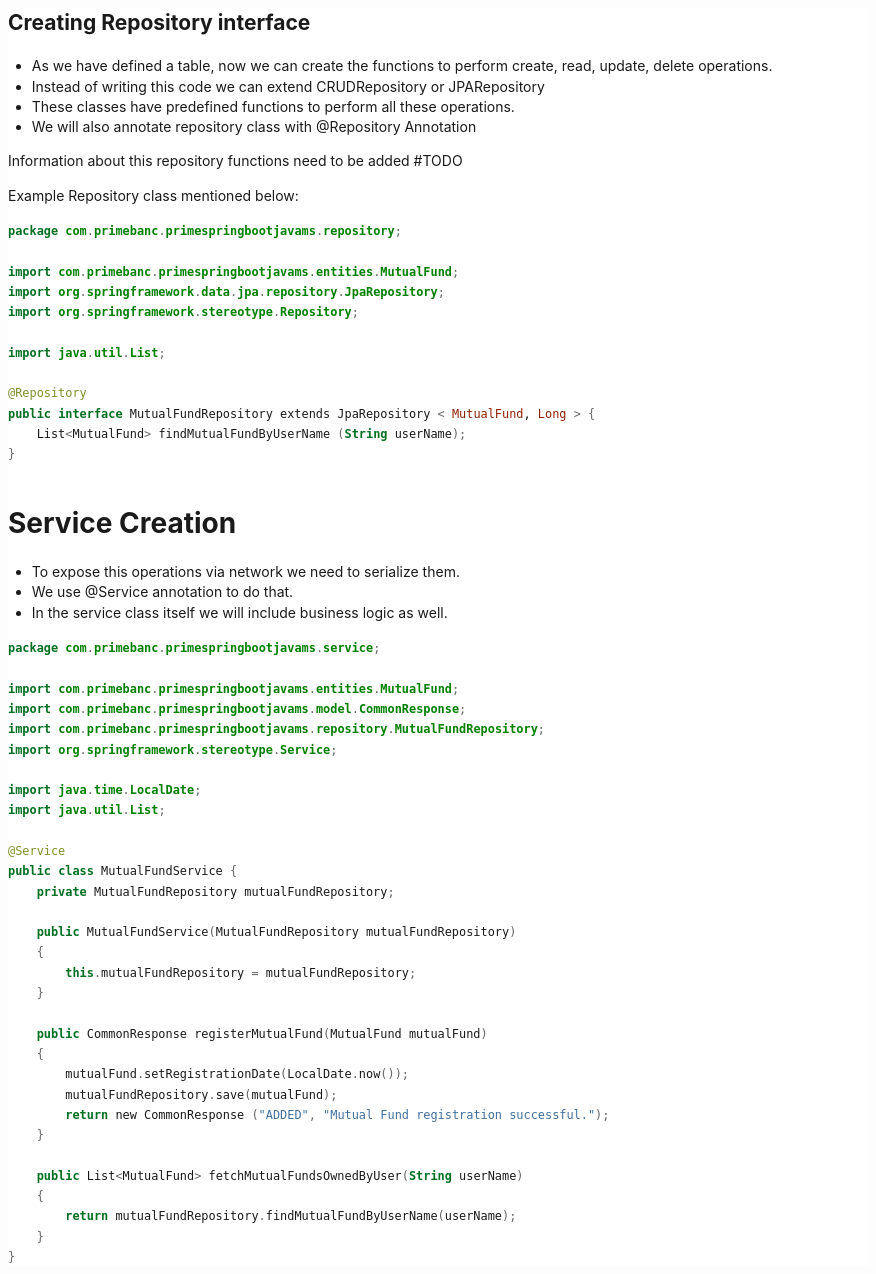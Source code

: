 ## Creating Repository interface

- As we have defined a table, now we can create the functions to perform create, read, update, delete operations.
- Instead of writing this code we can extend CRUDRepository or JPARepository
- These classes have predefined functions to perform all these operations.
- We will also annotate repository class with @Repository Annotation

Information about this repository functions need to be added #TODO

Example Repository class mentioned below:

```kotlin
package com.primebanc.primespringbootjavams.repository;

import com.primebanc.primespringbootjavams.entities.MutualFund;
import org.springframework.data.jpa.repository.JpaRepository;
import org.springframework.stereotype.Repository;

import java.util.List;

@Repository
public interface MutualFundRepository extends JpaRepository < MutualFund, Long > {
    List<MutualFund> findMutualFundByUserName (String userName);
}
```

# Service Creation

- To expose this operations via network we need to serialize them.
- We use @Service annotation to do that.
- In the service class itself we will include business logic as well.

```kotlin
package com.primebanc.primespringbootjavams.service;

import com.primebanc.primespringbootjavams.entities.MutualFund;
import com.primebanc.primespringbootjavams.model.CommonResponse;
import com.primebanc.primespringbootjavams.repository.MutualFundRepository;
import org.springframework.stereotype.Service;

import java.time.LocalDate;
import java.util.List;

@Service
public class MutualFundService {
    private MutualFundRepository mutualFundRepository;

    public MutualFundService(MutualFundRepository mutualFundRepository)
    {
        this.mutualFundRepository = mutualFundRepository;
    }

    public CommonResponse registerMutualFund(MutualFund mutualFund)
    {
        mutualFund.setRegistrationDate(LocalDate.now());
        mutualFundRepository.save(mutualFund);
        return new CommonResponse ("ADDED", "Mutual Fund registration successful.");
    }

    public List<MutualFund> fetchMutualFundsOwnedByUser(String userName)
    {
        return mutualFundRepository.findMutualFundByUserName(userName);
    }
}
```